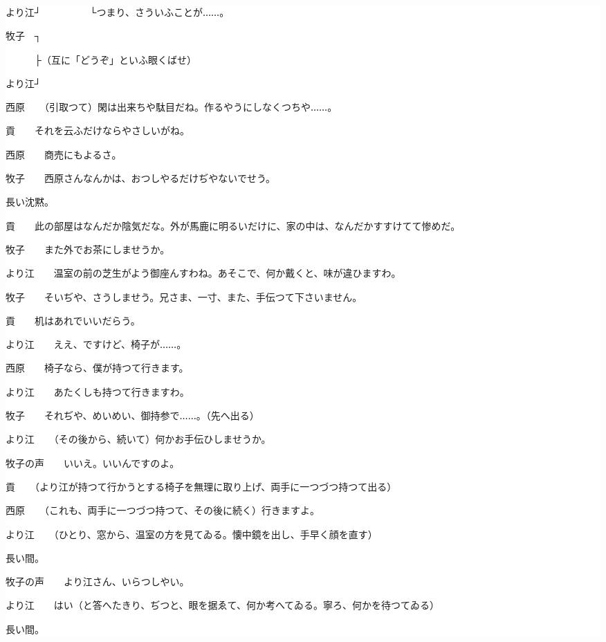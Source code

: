 より江┘　　　　　└つまり、さういふことが……。

牧子　┐

　　　├（互に「どうぞ」といふ眼くばせ）

より江┘

西原　　（引取つて）閑は出来ちや駄目だね。作るやうにしなくつちや……。

貢　　それを云ふだけならやさしいがね。

西原　　商売にもよるさ。

牧子　　西原さんなんかは、おつしやるだけぢやないでせう。




長い沈黙。





貢　　此の部屋はなんだか陰気だな。外が馬鹿に明るいだけに、家の中は、なんだかすすけてて惨めだ。

牧子　　また外でお茶にしませうか。

より江　　温室の前の芝生がよう御座んすわね。あそこで、何か戴くと、味が違ひますわ。

牧子　　そいぢや、さうしませう。兄さま、一寸、また、手伝つて下さいません。

貢　　机はあれでいいだらう。

より江　　ええ、ですけど、椅子が……。

西原　　椅子なら、僕が持つて行きます。

より江　　あたくしも持つて行きますわ。

牧子　　それぢや、めいめい、御持参で……。（先へ出る）

より江　　（その後から、続いて）何かお手伝ひしませうか。

牧子の声　　いいえ。いいんですのよ。

貢　　（より江が持つて行かうとする椅子を無理に取り上げ、両手に一つづつ持つて出る）

西原　　（これも、両手に一つづつ持つて、その後に続く）行きますよ。

より江　　（ひとり、窓から、温室の方を見てゐる。懐中鏡を出し、手早く顔を直す）




長い間。





牧子の声　　より江さん、いらつしやい。

より江　　はい（と答へたきり、ぢつと、眼を据ゑて、何か考へてゐる。寧ろ、何かを待つてゐる）




長い間。
